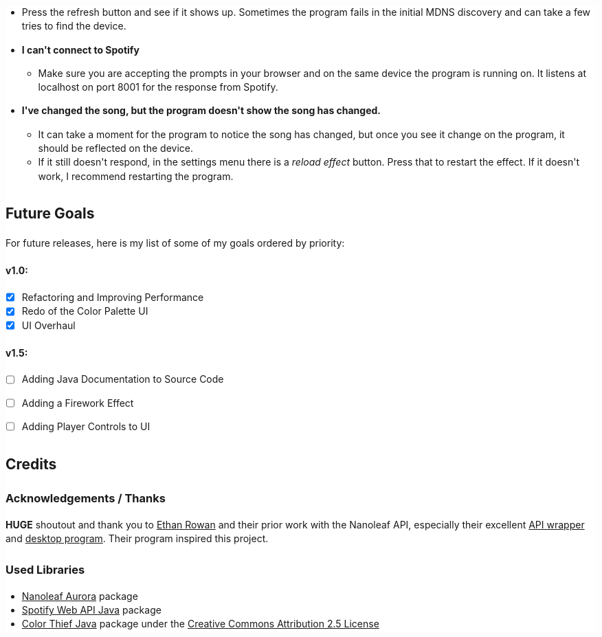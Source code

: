   - Press the refresh button and see if it shows up. Sometimes the program fails in the initial MDNS discovery and can take a few tries to find the device.

    

* **I can't connect to Spotify**

  * Make sure you are accepting the prompts in your browser and on the same device the program is running on. It listens at localhost on port 8001 for the response from Spotify.

    

* **I've changed the song, but the program doesn't show the song has changed.**

  * It can take a moment for the program to notice the song has changed, but once you see it change on the program, it should be reflected on the device.
  * If it still doesn't respond, in the settings menu there is a _reload effect_ button. Press that to restart the effect. If it doesn't work, I recommend restarting the program.



## Future Goals

For future releases, here is my list of some of my goals ordered by priority:

#### v1.0:
- [X] Refactoring and Improving Performance
- [X] Redo of the Color Palette UI
- [X] UI Overhaul

#### v1.5:
- [ ] Adding Java Documentation to Source Code
- [ ] Adding a Firework Effect
- [ ] Adding Player Controls to UI


## Credits

### Acknowledgements / Thanks

**HUGE** shoutout and thank you to [Ethan Rowan](https://github.com/rowak) and their prior work with the Nanoleaf API, especially their excellent [API wrapper](https://github.com/rowak/nanoleaf-aurora) and [desktop program](https://github.com/rowak/nanoleaf-desktop). Their program inspired this project. 



### Used Libraries 

- [Nanoleaf Aurora](https://github.com/rowak/nanoleaf-aurora) package
- [Spotify Web API Java](https://github.com/thelinmichael/spotify-web-api-java) package
- [Color Thief Java](https://github.com/SvenWoltmann/color-thief-java) package under the [Creative Commons Attribution 2.5 License](http://creativecommons.org/licenses/by/2.5/)

